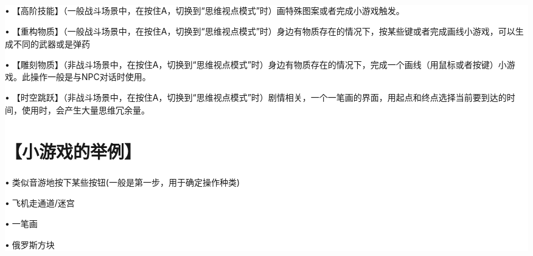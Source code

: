 •	【高阶技能】（一般战斗场景中，在按住A，切换到“思维视点模式”时）画特殊图案或者完成小游戏触发。

•	【重构物质】（一般战斗场景中，在按住A，切换到“思维视点模式”时）身边有物质存在的情况下，按某些键或者完成画线小游戏，可以生成不同的武器或是弹药

•	【雕刻物质】（非战斗场景中，在按住A，切换到“思维视点模式”时）身边有物质存在的情况下，完成一个画线（用鼠标或者按键）小游戏。此操作一般是与NPC对话时使用。

•	【时空跳跃】（非战斗场景中，在按住A，切换到“思维视点模式”时）剧情相关，一个一笔画的界面，用起点和终点选择当前要到达的时间，使用时，会产生大量思维冗余量。

# 【小游戏的举例】
•	类似音游地按下某些按钮(一般是第一步，用于确定操作种类)

•	飞机走通道/迷宫

•	一笔画

•	俄罗斯方块
